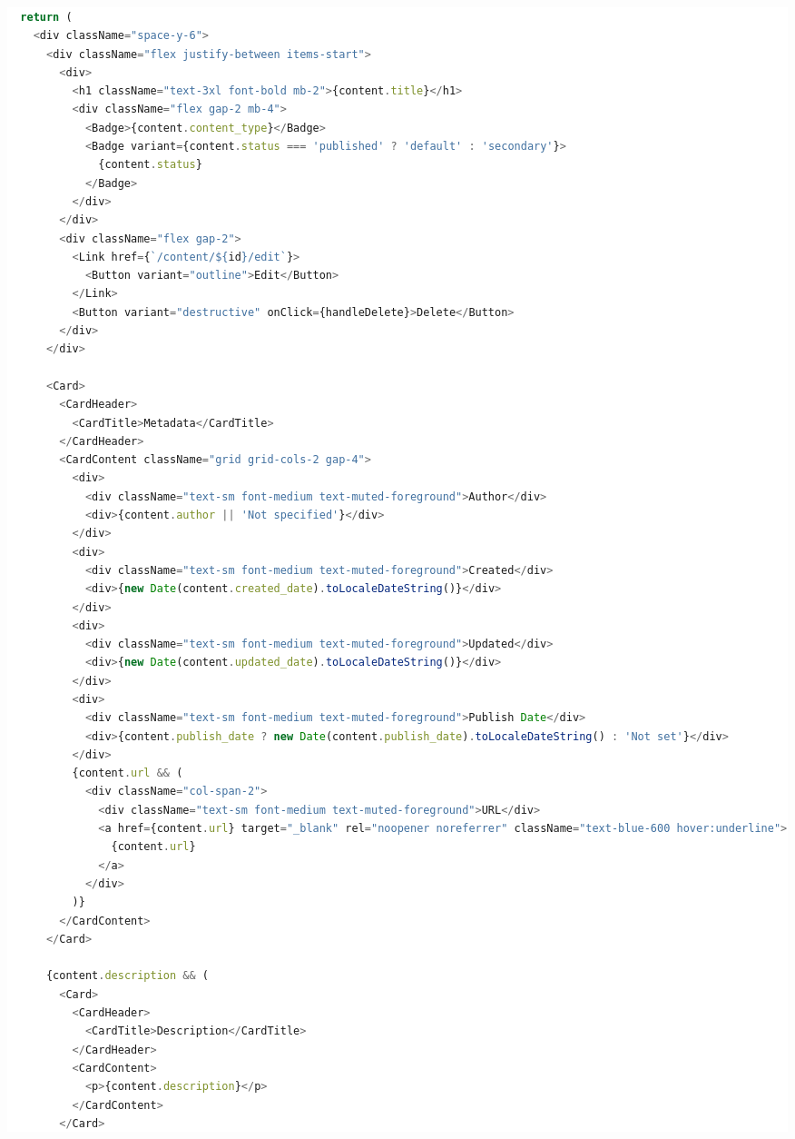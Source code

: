 ```typescript
  return (
    <div className="space-y-6">
      <div className="flex justify-between items-start">
        <div>
          <h1 className="text-3xl font-bold mb-2">{content.title}</h1>
          <div className="flex gap-2 mb-4">
            <Badge>{content.content_type}</Badge>
            <Badge variant={content.status === 'published' ? 'default' : 'secondary'}>
              {content.status}
            </Badge>
          </div>
        </div>
        <div className="flex gap-2">
          <Link href={`/content/${id}/edit`}>
            <Button variant="outline">Edit</Button>
          </Link>
          <Button variant="destructive" onClick={handleDelete}>Delete</Button>
        </div>
      </div>

      <Card>
        <CardHeader>
          <CardTitle>Metadata</CardTitle>
        </CardHeader>
        <CardContent className="grid grid-cols-2 gap-4">
          <div>
            <div className="text-sm font-medium text-muted-foreground">Author</div>
            <div>{content.author || 'Not specified'}</div>
          </div>
          <div>
            <div className="text-sm font-medium text-muted-foreground">Created</div>
            <div>{new Date(content.created_date).toLocaleDateString()}</div>
          </div>
          <div>
            <div className="text-sm font-medium text-muted-foreground">Updated</div>
            <div>{new Date(content.updated_date).toLocaleDateString()}</div>
          </div>
          <div>
            <div className="text-sm font-medium text-muted-foreground">Publish Date</div>
            <div>{content.publish_date ? new Date(content.publish_date).toLocaleDateString() : 'Not set'}</div>
          </div>
          {content.url && (
            <div className="col-span-2">
              <div className="text-sm font-medium text-muted-foreground">URL</div>
              <a href={content.url} target="_blank" rel="noopener noreferrer" className="text-blue-600 hover:underline">
                {content.url}
              </a>
            </div>
          )}
        </CardContent>
      </Card>

      {content.description && (
        <Card>
          <CardHeader>
            <CardTitle>Description</CardTitle>
          </CardHeader>
          <CardContent>
            <p>{content.description}</p>
          </CardContent>
        </Card>
```
